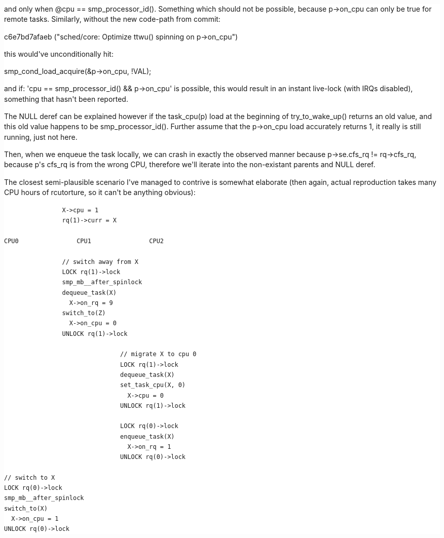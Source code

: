 and only when @cpu == smp_processor_id(). Something which should not
be possible, because p->on_cpu can only be true for remote tasks.
Similarly, without the new code-path from commit:

  c6e7bd7afaeb ("sched/core: Optimize ttwu() spinning on p->on_cpu")

this would've unconditionally hit:

  smp_cond_load_acquire(&p->on_cpu, !VAL);

and if: 'cpu == smp_processor_id() && p->on_cpu' is possible, this
would result in an instant live-lock (with IRQs disabled), something
that hasn't been reported.

The NULL deref can be explained however if the task_cpu(p) load at the
beginning of try_to_wake_up() returns an old value, and this old value
happens to be smp_processor_id(). Further assume that the p->on_cpu
load accurately returns 1, it really is still running, just not here.

Then, when we enqueue the task locally, we can crash in exactly the
observed manner because p->se.cfs_rq != rq->cfs_rq, because p's cfs_rq
is from the wrong CPU, therefore we'll iterate into the non-existant
parents and NULL deref.

The closest semi-plausible scenario I've managed to contrive is
somewhat elaborate (then again, actual reproduction takes many CPU
hours of rcutorture, so it can't be anything obvious):

					X->cpu = 1
					rq(1)->curr = X

	CPU0				CPU1				CPU2

					// switch away from X
					LOCK rq(1)->lock
					smp_mb__after_spinlock
					dequeue_task(X)
					  X->on_rq = 9
					switch_to(Z)
					  X->on_cpu = 0
					UNLOCK rq(1)->lock

									// migrate X to cpu 0
									LOCK rq(1)->lock
									dequeue_task(X)
									set_task_cpu(X, 0)
									  X->cpu = 0
									UNLOCK rq(1)->lock

									LOCK rq(0)->lock
									enqueue_task(X)
									  X->on_rq = 1
									UNLOCK rq(0)->lock

	// switch to X
	LOCK rq(0)->lock
	smp_mb__after_spinlock
	switch_to(X)
	  X->on_cpu = 1
	UNLOCK rq(0)->lock
